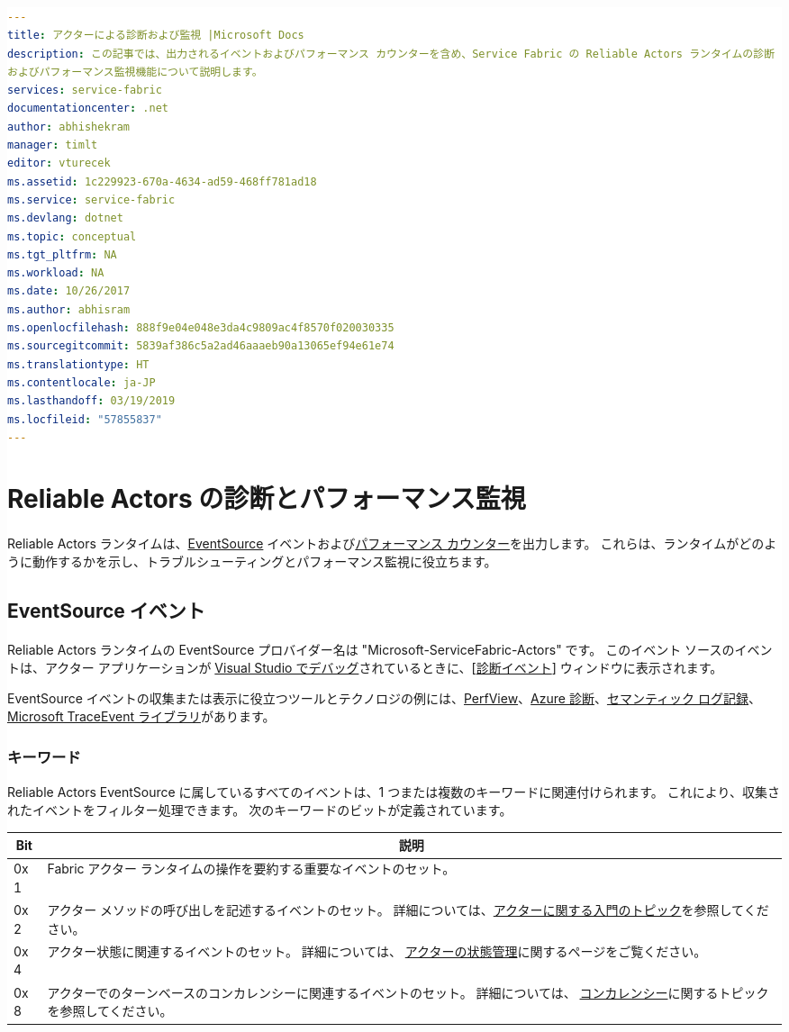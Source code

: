 ```yaml
---
title: アクターによる診断および監視 |Microsoft Docs
description: この記事では、出力されるイベントおよびパフォーマンス カウンターを含め、Service Fabric の Reliable Actors ランタイムの診断およびパフォーマンス監視機能について説明します。
services: service-fabric
documentationcenter: .net
author: abhishekram
manager: timlt
editor: vturecek
ms.assetid: 1c229923-670a-4634-ad59-468ff781ad18
ms.service: service-fabric
ms.devlang: dotnet
ms.topic: conceptual
ms.tgt_pltfrm: NA
ms.workload: NA
ms.date: 10/26/2017
ms.author: abhisram
ms.openlocfilehash: 888f9e04e048e3da4c9809ac4f8570f020030335
ms.sourcegitcommit: 5839af386c5a2ad46aaaeb90a13065ef94e61e74
ms.translationtype: HT
ms.contentlocale: ja-JP
ms.lasthandoff: 03/19/2019
ms.locfileid: "57855837"
---
```

# <a name="diagnostics-and-performance-monitoring-for-reliable-actors"></a>Reliable Actors の診断とパフォーマンス監視
Reliable Actors ランタイムは、[EventSource](https://msdn.microsoft.com/library/system.diagnostics.tracing.eventsource.aspx) イベントおよび[パフォーマンス カウンター](https://msdn.microsoft.com/library/system.diagnostics.performancecounter.aspx)を出力します。 これらは、ランタイムがどのように動作するかを示し、トラブルシューティングとパフォーマンス監視に役立ちます。

## <a name="eventsource-events"></a>EventSource イベント
Reliable Actors ランタイムの EventSource プロバイダー名は "Microsoft-ServiceFabric-Actors" です。 このイベント ソースのイベントは、アクター アプリケーションが [Visual Studio でデバッグ](service-fabric-debugging-your-application.md)されているときに、[[診断イベント](service-fabric-diagnostics-how-to-monitor-and-diagnose-services-locally.md#view-service-fabric-system-events-in-visual-studio)] ウィンドウに表示されます。

EventSource イベントの収集または表示に役立つツールとテクノロジの例には、[PerfView](https://www.microsoft.com/download/details.aspx?id=28567)、[Azure 診断](../cloud-services/cloud-services-dotnet-diagnostics.md)、[セマンティック ログ記録](https://msdn.microsoft.com/library/dn774980.aspx)、[Microsoft TraceEvent ライブラリ](https://www.nuget.org/packages/Microsoft.Diagnostics.Tracing.TraceEvent)があります。

### <a name="keywords"></a>キーワード
Reliable Actors EventSource に属しているすべてのイベントは、1 つまたは複数のキーワードに関連付けられます。 これにより、収集されたイベントをフィルター処理できます。 次のキーワードのビットが定義されています。

| Bit | 説明 |
| --- | --- |
| 0x1 |Fabric アクター ランタイムの操作を要約する重要なイベントのセット。 |
| 0x2 |アクター メソッドの呼び出しを記述するイベントのセット。 詳細については、[アクターに関する入門のトピック](service-fabric-reliable-actors-introduction.md)を参照してください。 |
| 0x4 |アクター状態に関連するイベントのセット。 詳細については、 [アクターの状態管理](service-fabric-reliable-actors-state-management.md)に関するページをご覧ください。 |
| 0x8 |アクターでのターンベースのコンカレンシーに関連するイベントのセット。 詳細については、 [コンカレンシー](service-fabric-reliable-actors-introduction.md#concurrency)に関するトピックを参照してください。 |
